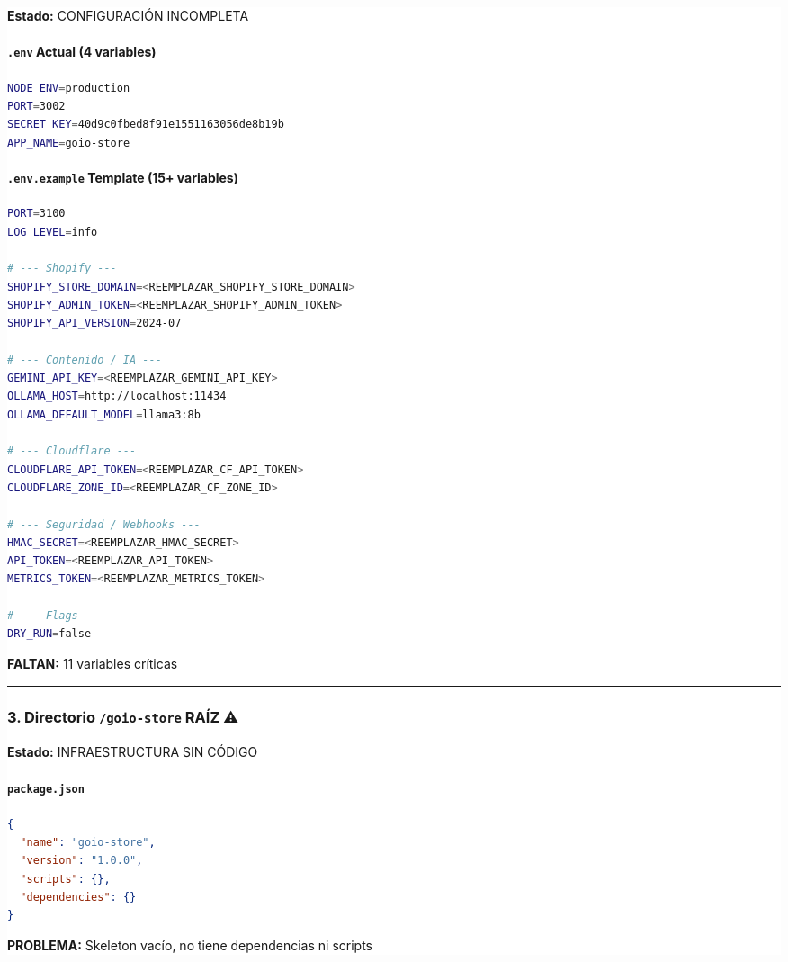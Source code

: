 **Estado:** CONFIGURACIÓN INCOMPLETA

#### `.env` Actual (4 variables)
```bash
NODE_ENV=production
PORT=3002
SECRET_KEY=40d9c0fbed8f91e1551163056de8b19b
APP_NAME=goio-store
```

#### `.env.example` Template (15+ variables)
```bash
PORT=3100
LOG_LEVEL=info

# --- Shopify ---
SHOPIFY_STORE_DOMAIN=<REEMPLAZAR_SHOPIFY_STORE_DOMAIN>
SHOPIFY_ADMIN_TOKEN=<REEMPLAZAR_SHOPIFY_ADMIN_TOKEN>
SHOPIFY_API_VERSION=2024-07

# --- Contenido / IA ---
GEMINI_API_KEY=<REEMPLAZAR_GEMINI_API_KEY>
OLLAMA_HOST=http://localhost:11434
OLLAMA_DEFAULT_MODEL=llama3:8b

# --- Cloudflare ---
CLOUDFLARE_API_TOKEN=<REEMPLAZAR_CF_API_TOKEN>
CLOUDFLARE_ZONE_ID=<REEMPLAZAR_CF_ZONE_ID>

# --- Seguridad / Webhooks ---
HMAC_SECRET=<REEMPLAZAR_HMAC_SECRET>
API_TOKEN=<REEMPLAZAR_API_TOKEN>
METRICS_TOKEN=<REEMPLAZAR_METRICS_TOKEN>

# --- Flags ---
DRY_RUN=false
```

**FALTAN:** 11 variables críticas

---

### 3. Directorio `/goio-store` RAÍZ ⚠️

**Estado:** INFRAESTRUCTURA SIN CÓDIGO

#### `package.json`
```json
{
  "name": "goio-store",
  "version": "1.0.0",
  "scripts": {},
  "dependencies": {}
}
```
**PROBLEMA:** Skeleton vacío, no tiene dependencias ni scripts

